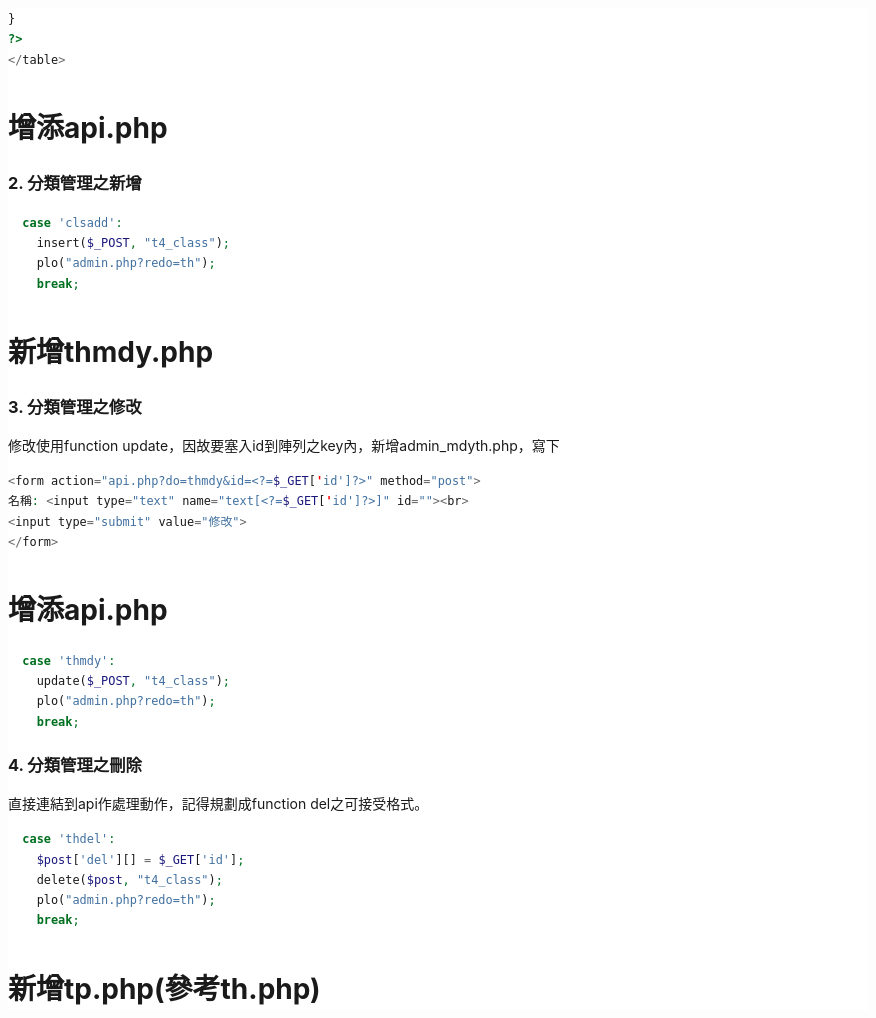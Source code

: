 ```php
}
?>
</table>
```

# 增添api.php

### 2. 分類管理之新增

```php
  case 'clsadd':
    insert($_POST, "t4_class");
    plo("admin.php?redo=th");
    break;
```

# 新增thmdy.php

### 3. 分類管理之修改

修改使用function update，因故要塞入id到陣列之key內，新增admin\_mdyth.php，寫下

```php
<form action="api.php?do=thmdy&id=<?=$_GET['id']?>" method="post">
名稱: <input type="text" name="text[<?=$_GET['id']?>]" id=""><br>
<input type="submit" value="修改">
</form>
```

# 增添api.php

```php
  case 'thmdy':
    update($_POST, "t4_class");
    plo("admin.php?redo=th");
    break;
```

### 4. 分類管理之刪除

直接連結到api作處理動作，記得規劃成function del之可接受格式。

```php
  case 'thdel':
    $post['del'][] = $_GET['id'];
    delete($post, "t4_class");
    plo("admin.php?redo=th");
    break;
```

# 新增tp.php\(參考th.php\)
